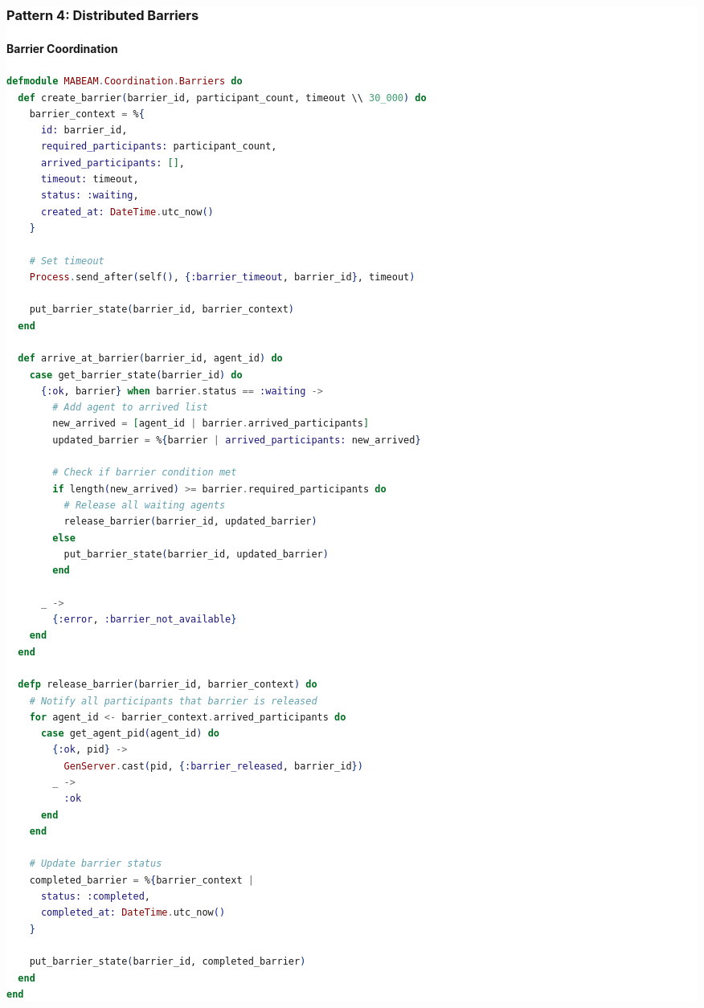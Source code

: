 ### **Pattern 4: Distributed Barriers**

#### **Barrier Coordination**
```elixir
defmodule MABEAM.Coordination.Barriers do
  def create_barrier(barrier_id, participant_count, timeout \\ 30_000) do
    barrier_context = %{
      id: barrier_id,
      required_participants: participant_count,
      arrived_participants: [],
      timeout: timeout,
      status: :waiting,
      created_at: DateTime.utc_now()
    }
    
    # Set timeout
    Process.send_after(self(), {:barrier_timeout, barrier_id}, timeout)
    
    put_barrier_state(barrier_id, barrier_context)
  end

  def arrive_at_barrier(barrier_id, agent_id) do
    case get_barrier_state(barrier_id) do
      {:ok, barrier} when barrier.status == :waiting ->
        # Add agent to arrived list
        new_arrived = [agent_id | barrier.arrived_participants]
        updated_barrier = %{barrier | arrived_participants: new_arrived}
        
        # Check if barrier condition met
        if length(new_arrived) >= barrier.required_participants do
          # Release all waiting agents
          release_barrier(barrier_id, updated_barrier)
        else
          put_barrier_state(barrier_id, updated_barrier)
        end
        
      _ ->
        {:error, :barrier_not_available}
    end
  end

  defp release_barrier(barrier_id, barrier_context) do
    # Notify all participants that barrier is released
    for agent_id <- barrier_context.arrived_participants do
      case get_agent_pid(agent_id) do
        {:ok, pid} ->
          GenServer.cast(pid, {:barrier_released, barrier_id})
        _ ->
          :ok
      end
    end
    
    # Update barrier status
    completed_barrier = %{barrier_context | 
      status: :completed,
      completed_at: DateTime.utc_now()
    }
    
    put_barrier_state(barrier_id, completed_barrier)
  end
end
```
